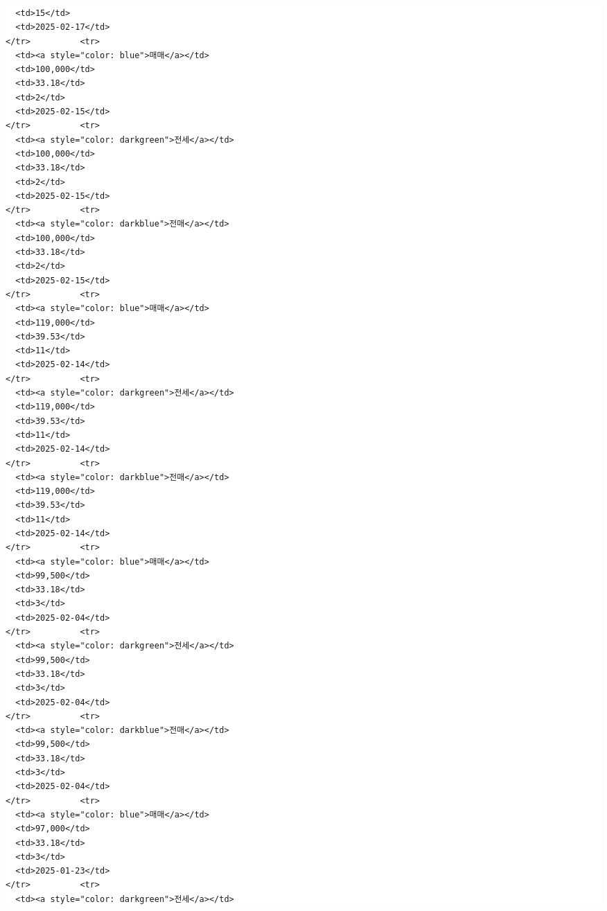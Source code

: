       <td>15</td>
      <td>2025-02-17</td>
    </tr>          <tr>
      <td><a style="color: blue">매매</a></td>
      <td>100,000</td>
      <td>33.18</td>
      <td>2</td>
      <td>2025-02-15</td>
    </tr>          <tr>
      <td><a style="color: darkgreen">전세</a></td>
      <td>100,000</td>
      <td>33.18</td>
      <td>2</td>
      <td>2025-02-15</td>
    </tr>          <tr>
      <td><a style="color: darkblue">전매</a></td>
      <td>100,000</td>
      <td>33.18</td>
      <td>2</td>
      <td>2025-02-15</td>
    </tr>          <tr>
      <td><a style="color: blue">매매</a></td>
      <td>119,000</td>
      <td>39.53</td>
      <td>11</td>
      <td>2025-02-14</td>
    </tr>          <tr>
      <td><a style="color: darkgreen">전세</a></td>
      <td>119,000</td>
      <td>39.53</td>
      <td>11</td>
      <td>2025-02-14</td>
    </tr>          <tr>
      <td><a style="color: darkblue">전매</a></td>
      <td>119,000</td>
      <td>39.53</td>
      <td>11</td>
      <td>2025-02-14</td>
    </tr>          <tr>
      <td><a style="color: blue">매매</a></td>
      <td>99,500</td>
      <td>33.18</td>
      <td>3</td>
      <td>2025-02-04</td>
    </tr>          <tr>
      <td><a style="color: darkgreen">전세</a></td>
      <td>99,500</td>
      <td>33.18</td>
      <td>3</td>
      <td>2025-02-04</td>
    </tr>          <tr>
      <td><a style="color: darkblue">전매</a></td>
      <td>99,500</td>
      <td>33.18</td>
      <td>3</td>
      <td>2025-02-04</td>
    </tr>          <tr>
      <td><a style="color: blue">매매</a></td>
      <td>97,000</td>
      <td>33.18</td>
      <td>3</td>
      <td>2025-01-23</td>
    </tr>          <tr>
      <td><a style="color: darkgreen">전세</a></td>